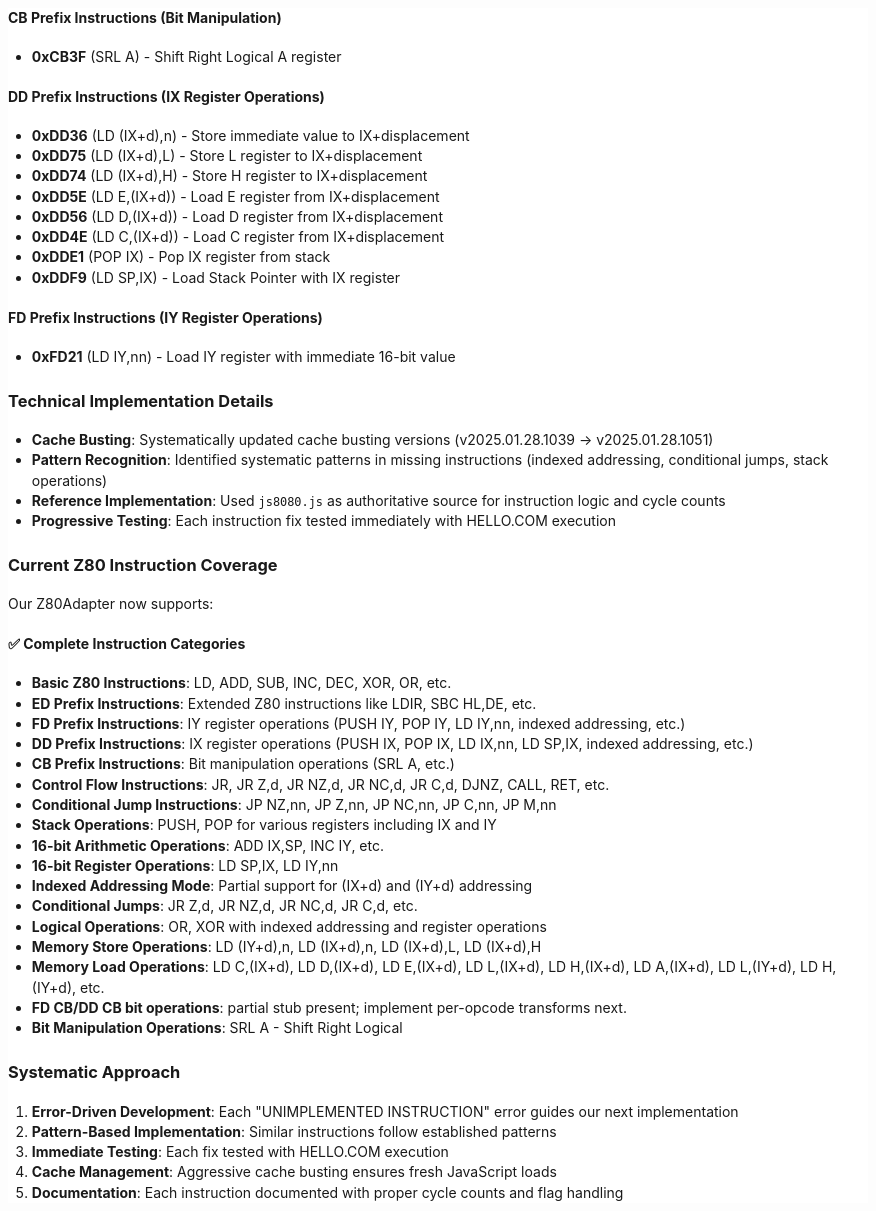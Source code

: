 #### CB Prefix Instructions (Bit Manipulation)
- **0xCB3F** (SRL A) - Shift Right Logical A register

#### DD Prefix Instructions (IX Register Operations)
- **0xDD36** (LD (IX+d),n) - Store immediate value to IX+displacement
- **0xDD75** (LD (IX+d),L) - Store L register to IX+displacement
- **0xDD74** (LD (IX+d),H) - Store H register to IX+displacement
- **0xDD5E** (LD E,(IX+d)) - Load E register from IX+displacement
- **0xDD56** (LD D,(IX+d)) - Load D register from IX+displacement
- **0xDD4E** (LD C,(IX+d)) - Load C register from IX+displacement
- **0xDDE1** (POP IX) - Pop IX register from stack
- **0xDDF9** (LD SP,IX) - Load Stack Pointer with IX register

#### FD Prefix Instructions (IY Register Operations)
- **0xFD21** (LD IY,nn) - Load IY register with immediate 16-bit value

### Technical Implementation Details
- **Cache Busting**: Systematically updated cache busting versions (v2025.01.28.1039 → v2025.01.28.1051)
- **Pattern Recognition**: Identified systematic patterns in missing instructions (indexed addressing, conditional jumps, stack operations)
- **Reference Implementation**: Used `js8080.js` as authoritative source for instruction logic and cycle counts
- **Progressive Testing**: Each instruction fix tested immediately with HELLO.COM execution

### Current Z80 Instruction Coverage
Our Z80Adapter now supports:

#### ✅ Complete Instruction Categories
- **Basic Z80 Instructions**: LD, ADD, SUB, INC, DEC, XOR, OR, etc.
- **ED Prefix Instructions**: Extended Z80 instructions like LDIR, SBC HL,DE, etc.
- **FD Prefix Instructions**: IY register operations (PUSH IY, POP IY, LD IY,nn, indexed addressing, etc.)
- **DD Prefix Instructions**: IX register operations (PUSH IX, POP IX, LD IX,nn, LD SP,IX, indexed addressing, etc.)
- **CB Prefix Instructions**: Bit manipulation operations (SRL A, etc.)
- **Control Flow Instructions**: JR, JR Z,d, JR NZ,d, JR NC,d, JR C,d, DJNZ, CALL, RET, etc.
- **Conditional Jump Instructions**: JP NZ,nn, JP Z,nn, JP NC,nn, JP C,nn, JP M,nn
- **Stack Operations**: PUSH, POP for various registers including IX and IY
- **16-bit Arithmetic Operations**: ADD IX,SP, INC IY, etc.
- **16-bit Register Operations**: LD SP,IX, LD IY,nn
- **Indexed Addressing Mode**: Partial support for (IX+d) and (IY+d) addressing
- **Conditional Jumps**: JR Z,d, JR NZ,d, JR NC,d, JR C,d, etc.
- **Logical Operations**: OR, XOR with indexed addressing and register operations
- **Memory Store Operations**: LD (IY+d),n, LD (IX+d),n, LD (IX+d),L, LD (IX+d),H
- **Memory Load Operations**: LD C,(IX+d), LD D,(IX+d), LD E,(IX+d), LD L,(IX+d), LD H,(IX+d), LD A,(IX+d), LD L,(IY+d), LD H,(IY+d), etc.
- **FD CB/DD CB bit operations**: partial stub present; implement per-opcode transforms next.
- **Bit Manipulation Operations**: SRL A - Shift Right Logical

### Systematic Approach
1. **Error-Driven Development**: Each "UNIMPLEMENTED INSTRUCTION" error guides our next implementation
2. **Pattern-Based Implementation**: Similar instructions follow established patterns
3. **Immediate Testing**: Each fix tested with HELLO.COM execution
4. **Cache Management**: Aggressive cache busting ensures fresh JavaScript loads
5. **Documentation**: Each instruction documented with proper cycle counts and flag handling
